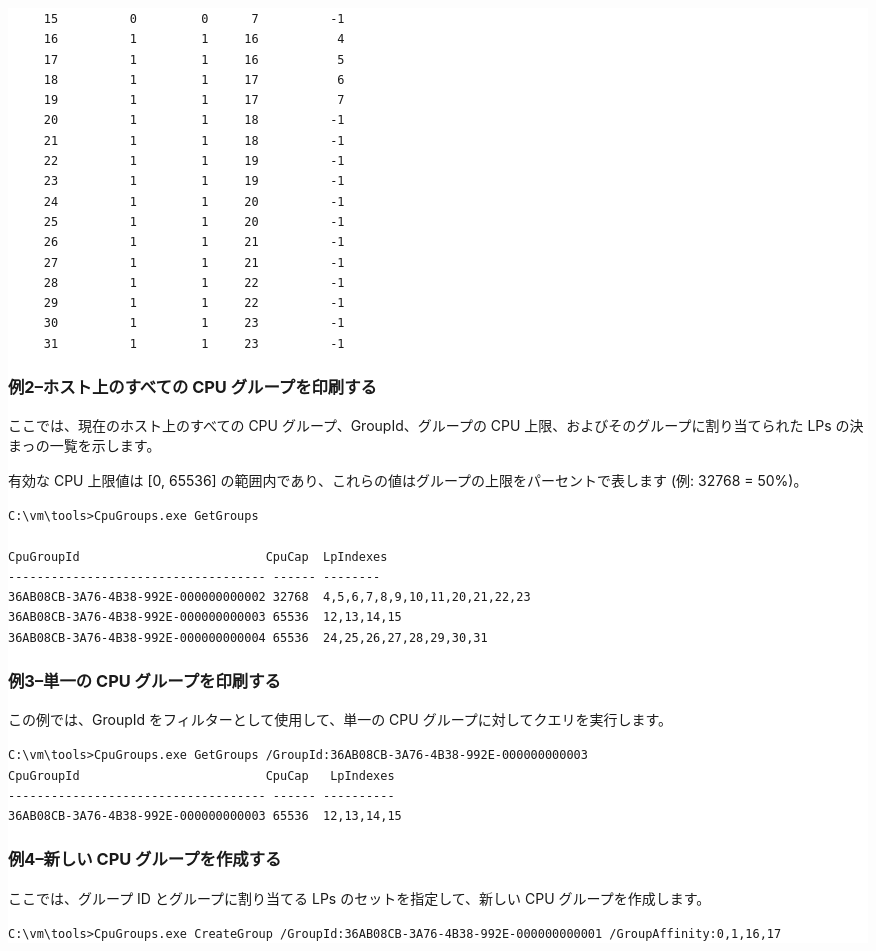 ```console
     15          0         0      7          -1
     16          1         1     16           4
     17          1         1     16           5
     18          1         1     17           6
     19          1         1     17           7
     20          1         1     18          -1
     21          1         1     18          -1
     22          1         1     19          -1
     23          1         1     19          -1
     24          1         1     20          -1
     25          1         1     20          -1
     26          1         1     21          -1
     27          1         1     21          -1
     28          1         1     22          -1
     29          1         1     22          -1
     30          1         1     23          -1
     31          1         1     23          -1
```

### <a name="example-2--print-all-cpu-groups-on-the-host"></a>例2–ホスト上のすべての CPU グループを印刷する

ここでは、現在のホスト上のすべての CPU グループ、GroupId、グループの CPU 上限、およびそのグループに割り当てられた LPs の決まっの一覧を示します。

有効な CPU 上限値は [0, 65536] の範囲内であり、これらの値はグループの上限をパーセントで表します (例: 32768 = 50%)。

```console
C:\vm\tools>CpuGroups.exe GetGroups

CpuGroupId                          CpuCap  LpIndexes
------------------------------------ ------ --------
36AB08CB-3A76-4B38-992E-000000000002 32768  4,5,6,7,8,9,10,11,20,21,22,23
36AB08CB-3A76-4B38-992E-000000000003 65536  12,13,14,15
36AB08CB-3A76-4B38-992E-000000000004 65536  24,25,26,27,28,29,30,31
```

### <a name="example-3--print-a-single-cpu-group"></a>例3–単一の CPU グループを印刷する

この例では、GroupId をフィルターとして使用して、単一の CPU グループに対してクエリを実行します。

```console
C:\vm\tools>CpuGroups.exe GetGroups /GroupId:36AB08CB-3A76-4B38-992E-000000000003
CpuGroupId                          CpuCap   LpIndexes
------------------------------------ ------ ----------
36AB08CB-3A76-4B38-992E-000000000003 65536  12,13,14,15
```

### <a name="example-4--create-a-new-cpu-group"></a>例4–新しい CPU グループを作成する

ここでは、グループ ID とグループに割り当てる LPs のセットを指定して、新しい CPU グループを作成します。

```console
C:\vm\tools>CpuGroups.exe CreateGroup /GroupId:36AB08CB-3A76-4B38-992E-000000000001 /GroupAffinity:0,1,16,17
```
